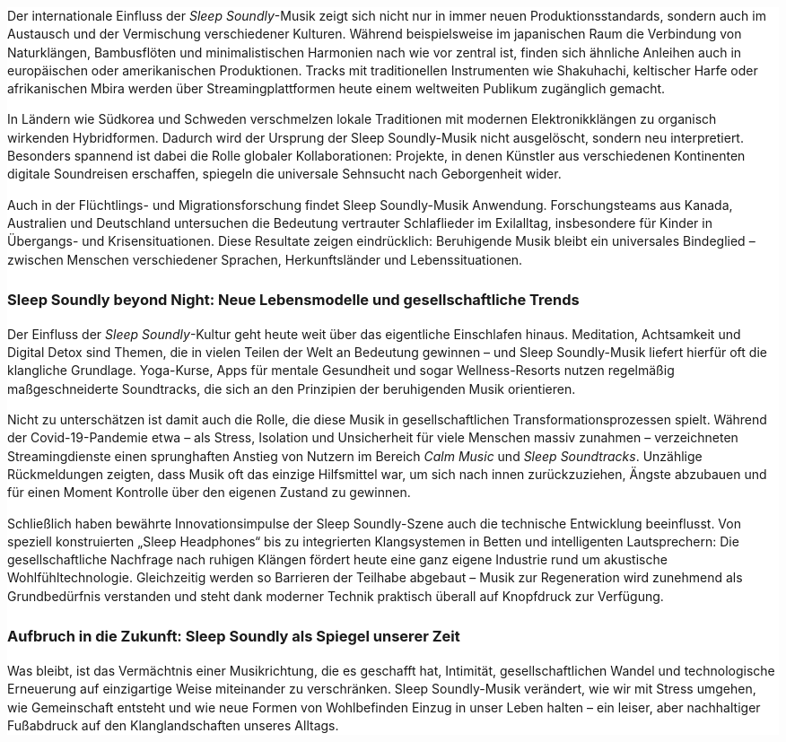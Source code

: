 Der internationale Einfluss der _Sleep Soundly_-Musik zeigt sich nicht nur in immer neuen
Produktionsstandards, sondern auch im Austausch und der Vermischung verschiedener Kulturen. Während
beispielsweise im japanischen Raum die Verbindung von Naturklängen, Bambusflöten und
minimalistischen Harmonien nach wie vor zentral ist, finden sich ähnliche Anleihen auch in
europäischen oder amerikanischen Produktionen. Tracks mit traditionellen Instrumenten wie
Shakuhachi, keltischer Harfe oder afrikanischen Mbira werden über Streamingplattformen heute einem
weltweiten Publikum zugänglich gemacht.

In Ländern wie Südkorea und Schweden verschmelzen lokale Traditionen mit modernen Elektronikklängen
zu organisch wirkenden Hybridformen. Dadurch wird der Ursprung der Sleep Soundly-Musik nicht
ausgelöscht, sondern neu interpretiert. Besonders spannend ist dabei die Rolle globaler
Kollaborationen: Projekte, in denen Künstler aus verschiedenen Kontinenten digitale Soundreisen
erschaffen, spiegeln die universale Sehnsucht nach Geborgenheit wider.

Auch in der Flüchtlings- und Migrationsforschung findet Sleep Soundly-Musik Anwendung.
Forschungsteams aus Kanada, Australien und Deutschland untersuchen die Bedeutung vertrauter
Schlaflieder im Exilalltag, insbesondere für Kinder in Übergangs- und Krisensituationen. Diese
Resultate zeigen eindrücklich: Beruhigende Musik bleibt ein universales Bindeglied – zwischen
Menschen verschiedener Sprachen, Herkunftsländer und Lebenssituationen.

### Sleep Soundly beyond Night: Neue Lebensmodelle und gesellschaftliche Trends

Der Einfluss der _Sleep Soundly_-Kultur geht heute weit über das eigentliche Einschlafen hinaus.
Meditation, Achtsamkeit und Digital Detox sind Themen, die in vielen Teilen der Welt an Bedeutung
gewinnen – und Sleep Soundly-Musik liefert hierfür oft die klangliche Grundlage. Yoga-Kurse, Apps
für mentale Gesundheit und sogar Wellness-Resorts nutzen regelmäßig maßgeschneiderte Soundtracks,
die sich an den Prinzipien der beruhigenden Musik orientieren.

Nicht zu unterschätzen ist damit auch die Rolle, die diese Musik in gesellschaftlichen
Transformationsprozessen spielt. Während der Covid-19-Pandemie etwa – als Stress, Isolation und
Unsicherheit für viele Menschen massiv zunahmen – verzeichneten Streamingdienste einen sprunghaften
Anstieg von Nutzern im Bereich _Calm Music_ und _Sleep Soundtracks_. Unzählige Rückmeldungen
zeigten, dass Musik oft das einzige Hilfsmittel war, um sich nach innen zurückzuziehen, Ängste
abzubauen und für einen Moment Kontrolle über den eigenen Zustand zu gewinnen.

Schließlich haben bewährte Innovationsimpulse der Sleep Soundly-Szene auch die technische
Entwicklung beeinflusst. Von speziell konstruierten „Sleep Headphones“ bis zu integrierten
Klangsystemen in Betten und intelligenten Lautsprechern: Die gesellschaftliche Nachfrage nach
ruhigen Klängen fördert heute eine ganz eigene Industrie rund um akustische Wohlfühltechnologie.
Gleichzeitig werden so Barrieren der Teilhabe abgebaut – Musik zur Regeneration wird zunehmend als
Grundbedürfnis verstanden und steht dank moderner Technik praktisch überall auf Knopfdruck zur
Verfügung.

### Aufbruch in die Zukunft: Sleep Soundly als Spiegel unserer Zeit

Was bleibt, ist das Vermächtnis einer Musikrichtung, die es geschafft hat, Intimität,
gesellschaftlichen Wandel und technologische Erneuerung auf einzigartige Weise miteinander zu
verschränken. Sleep Soundly-Musik verändert, wie wir mit Stress umgehen, wie Gemeinschaft entsteht
und wie neue Formen von Wohlbefinden Einzug in unser Leben halten – ein leiser, aber nachhaltiger
Fußabdruck auf den Klanglandschaften unseres Alltags.
